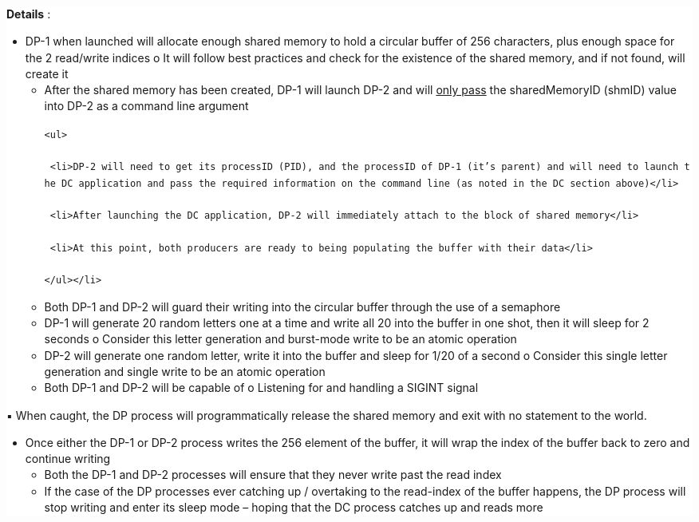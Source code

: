 <strong>Details</strong> :

<ul>

 <li>DP-1 when launched will allocate enough shared memory to hold a circular buffer of 256 characters, plus enough space for the 2 read/write indices o It will follow best practices and check for the existence of the shared memory, and if not found, will create it

  <ul>

   <li>After the shared memory has been created, DP-1 will launch DP-2 and will <u>only pass</u> the sharedMemoryID (shmID) value into DP-2 as a command line argument

    <ul>

     <li>DP-2 will need to get its processID (PID), and the processID of DP-1 (it’s parent) and will need to launch the DC application and pass the required information on the command line (as noted in the DC section above)</li>

     <li>After launching the DC application, DP-2 will immediately attach to the block of shared memory</li>

     <li>At this point, both producers are ready to being populating the buffer with their data</li>

    </ul></li>

   <li>Both DP-1 and DP-2 will guard their writing into the circular buffer through the use of a semaphore</li>

   <li>DP-1 will generate 20 random letters one at a time and write all 20 into the buffer in one shot, then it will sleep for 2 seconds o Consider this letter generation and burst-mode write to be an atomic operation</li>

   <li>DP-2 will generate one random letter, write it into the buffer and sleep for 1/20 of a second o Consider this single letter generation and single write to be an atomic operation</li>

   <li>Both DP-1 and DP-2 will be capable of o Listening for and handling a SIGINT signal</li>

  </ul></li>

</ul>

&#x25aa;   When caught, the DP process will programmatically release the shared memory and exit with no statement to the world.

<ul>

 <li>Once either the DP-1 or DP-2 process writes the 256 element of the buffer, it will wrap the index of the buffer back to zero and continue writing

  <ul>

   <li>Both the DP-1 and DP-2 processes will ensure that they never write past the read index</li>

   <li>If the case of the DP processes ever catching up / overtaking to the read-index of the buffer happens, the DP process will stop writing and enter its sleep mode – hoping that the DC process catches up and reads more</li>

  </ul></li>

</ul>



